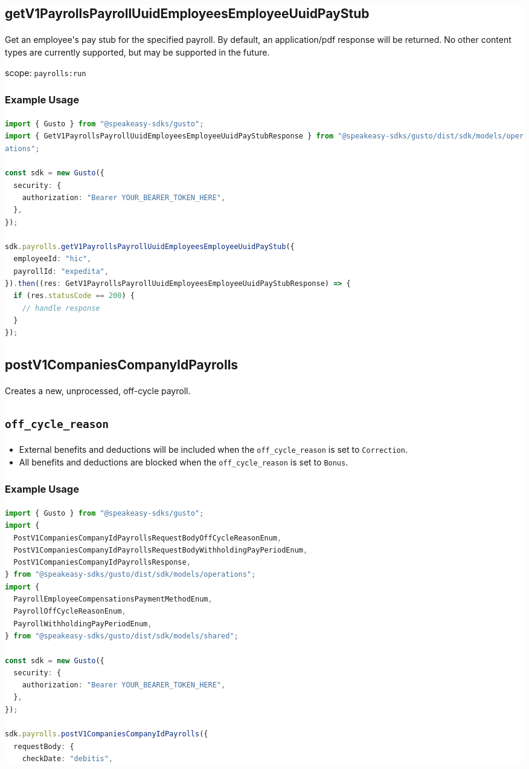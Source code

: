 ## getV1PayrollsPayrollUuidEmployeesEmployeeUuidPayStub

Get an employee's pay stub for the specified payroll. By default, an application/pdf response will be returned. No other content types are currently supported, but may be supported in the future.

scope: `payrolls:run`

### Example Usage

```typescript
import { Gusto } from "@speakeasy-sdks/gusto";
import { GetV1PayrollsPayrollUuidEmployeesEmployeeUuidPayStubResponse } from "@speakeasy-sdks/gusto/dist/sdk/models/operations";

const sdk = new Gusto({
  security: {
    authorization: "Bearer YOUR_BEARER_TOKEN_HERE",
  },
});

sdk.payrolls.getV1PayrollsPayrollUuidEmployeesEmployeeUuidPayStub({
  employeeId: "hic",
  payrollId: "expedita",
}).then((res: GetV1PayrollsPayrollUuidEmployeesEmployeeUuidPayStubResponse) => {
  if (res.statusCode == 200) {
    // handle response
  }
});
```

## postV1CompaniesCompanyIdPayrolls

Creates a new, unprocessed, off-cycle payroll.

## `off_cycle_reason`
- External benefits and deductions will be included when the `off_cycle_reason` is set to `Correction`.
- All benefits and deductions are blocked when the `off_cycle_reason` is set to `Bonus`.

### Example Usage

```typescript
import { Gusto } from "@speakeasy-sdks/gusto";
import {
  PostV1CompaniesCompanyIdPayrollsRequestBodyOffCycleReasonEnum,
  PostV1CompaniesCompanyIdPayrollsRequestBodyWithholdingPayPeriodEnum,
  PostV1CompaniesCompanyIdPayrollsResponse,
} from "@speakeasy-sdks/gusto/dist/sdk/models/operations";
import {
  PayrollEmployeeCompensationsPaymentMethodEnum,
  PayrollOffCycleReasonEnum,
  PayrollWithholdingPayPeriodEnum,
} from "@speakeasy-sdks/gusto/dist/sdk/models/shared";

const sdk = new Gusto({
  security: {
    authorization: "Bearer YOUR_BEARER_TOKEN_HERE",
  },
});

sdk.payrolls.postV1CompaniesCompanyIdPayrolls({
  requestBody: {
    checkDate: "debitis",
```